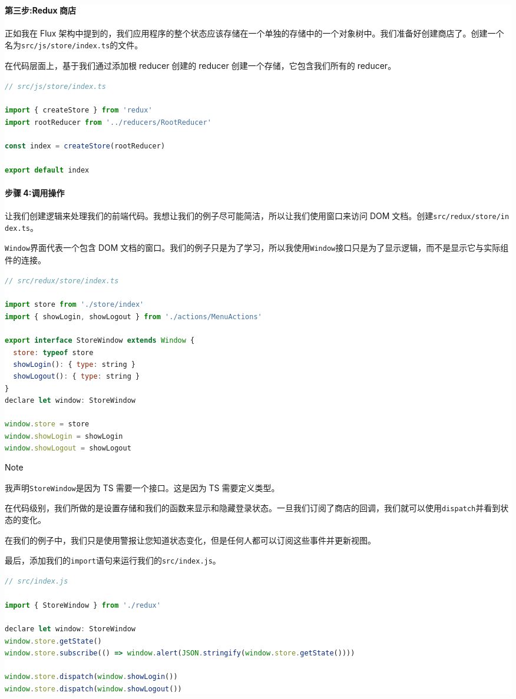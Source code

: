 #### 第三步:Redux 商店

正如我在 Flux 架构中提到的，我们应用程序的整个状态应该存储在一个单独的存储中的一个对象树中。我们准备好创建商店了。创建一个名为`src/js/store/index.ts`的文件。

在代码层面上，基于我们通过添加根 reducer 创建的 reducer 创建一个存储，它包含我们所有的 reducer。

```jsx
// src/js/store/index.ts

import { createStore } from 'redux'
import rootReducer from '../reducers/RootReducer'

const index = createStore(rootReducer)

export default index

```

#### 步骤 4:调用操作

让我们创建逻辑来处理我们的前端代码。我想让我们的例子尽可能简洁，所以让我们使用窗口来访问 DOM 文档。创建`src/redux/store/index.ts`。

`Window`界面代表一个包含 DOM 文档的窗口。我们的例子只是为了学习，所以我使用`Window`接口只是为了显示逻辑，而不是显示它与实际组件的连接。

```jsx
// src/redux/store/index.ts

import store from './store/index'
import { showLogin, showLogout } from './actions/MenuActions'

export interface StoreWindow extends Window {
  store: typeof store
  showLogin(): { type: string }
  showLogout(): { type: string }
}
declare let window: StoreWindow

window.store = store
window.showLogin = showLogin
window.showLogout = showLogout

```

Note

我声明`StoreWindow`是因为 TS 需要一个接口。这是因为 TS 需要定义类型。

在代码级别，我们所做的是设置存储和我们的函数来显示和隐藏登录状态。一旦我们订阅了商店的回调，我们就可以使用`dispatch`并看到状态的变化。

在我们的例子中，我们只是使用警报让您知道状态变化，但是任何人都可以订阅这些事件并更新视图。

最后，添加我们的`import`语句来运行我们的`src/index.js`。

```jsx
// src/index.js

import { StoreWindow } from './redux'

declare let window: StoreWindow
window.store.getState()
window.store.subscribe(() => window.alert(JSON.stringify(window.store.getState())))

window.store.dispatch(window.showLogin())
window.store.dispatch(window.showLogout())

```

